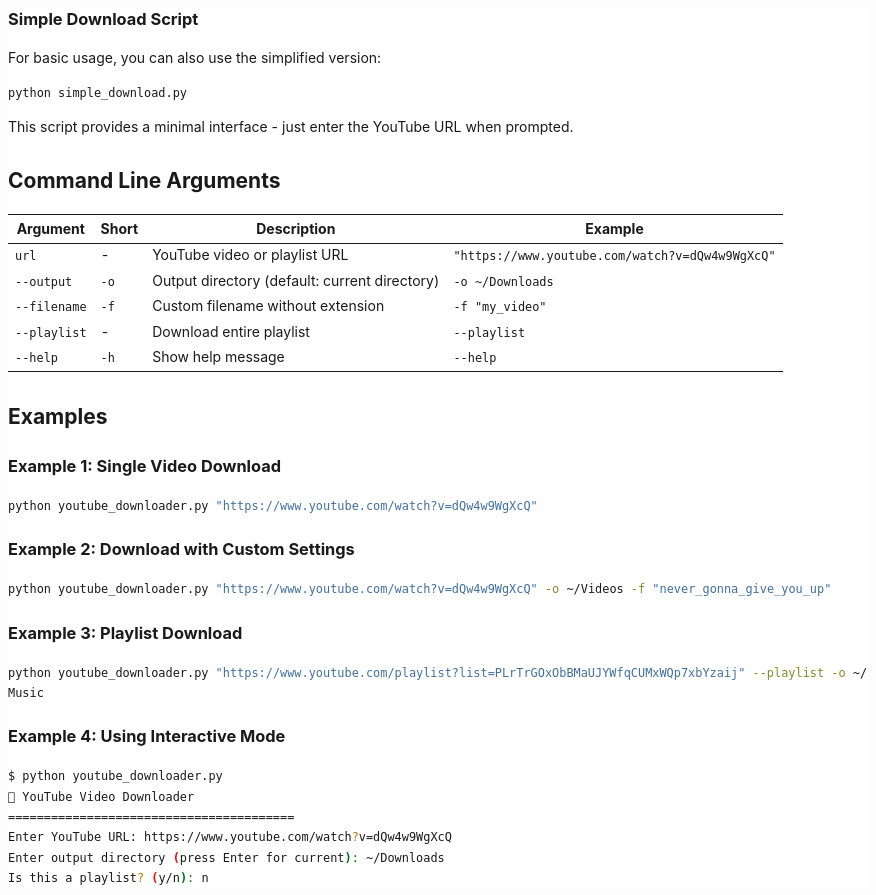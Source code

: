 ### Simple Download Script

For basic usage, you can also use the simplified version:

```bash
python simple_download.py
```

This script provides a minimal interface - just enter the YouTube URL when prompted.

## Command Line Arguments

| Argument | Short | Description | Example |
|----------|-------|-------------|---------|
| `url` | - | YouTube video or playlist URL | `"https://www.youtube.com/watch?v=dQw4w9WgXcQ"` |
| `--output` | `-o` | Output directory (default: current directory) | `-o ~/Downloads` |
| `--filename` | `-f` | Custom filename without extension | `-f "my_video"` |
| `--playlist` | - | Download entire playlist | `--playlist` |
| `--help` | `-h` | Show help message | `--help` |

## Examples

### Example 1: Single Video Download
```bash
python youtube_downloader.py "https://www.youtube.com/watch?v=dQw4w9WgXcQ"
```

### Example 2: Download with Custom Settings
```bash
python youtube_downloader.py "https://www.youtube.com/watch?v=dQw4w9WgXcQ" -o ~/Videos -f "never_gonna_give_you_up"
```

### Example 3: Playlist Download
```bash
python youtube_downloader.py "https://www.youtube.com/playlist?list=PLrTrGOxObBMaUJYWfqCUMxWQp7xbYzaij" --playlist -o ~/Music
```

### Example 4: Using Interactive Mode
```bash
$ python youtube_downloader.py
🎥 YouTube Video Downloader
========================================
Enter YouTube URL: https://www.youtube.com/watch?v=dQw4w9WgXcQ
Enter output directory (press Enter for current): ~/Downloads
Is this a playlist? (y/n): n
```
